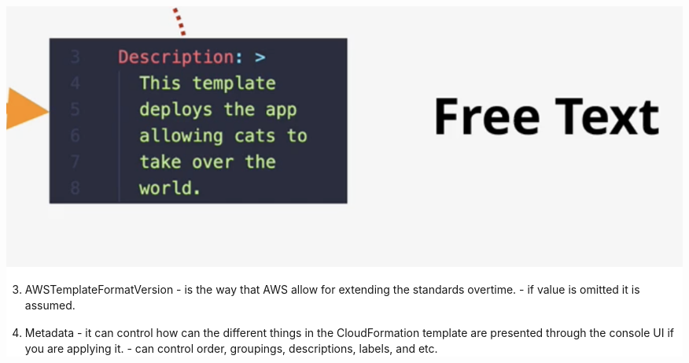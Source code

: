 ![AWS Fundamentals-06-08-2024-7](images/AWS%20Fundamentals-06-08-2024-7.png)

3. AWSTemplateFormatVersion
	\- is the way that AWS allow for extending the standards overtime.
	\- if value is omitted it is assumed.

4. Metadata
	\- it can control how can the different things in the CloudFormation template are presented through the console UI if you are applying it.
	\- can control order, groupings, descriptions, labels, and etc. 
